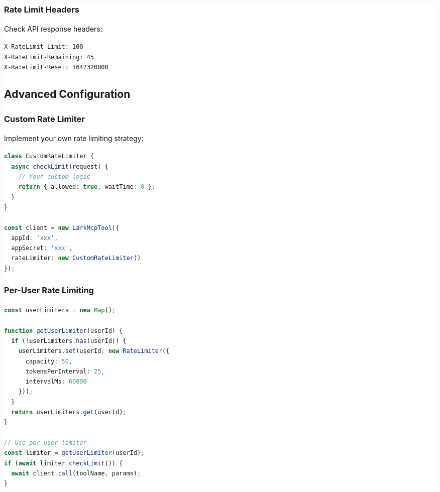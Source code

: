 ### Rate Limit Headers

Check API response headers:
```
X-RateLimit-Limit: 100
X-RateLimit-Remaining: 45
X-RateLimit-Reset: 1642320000
```

## Advanced Configuration

### Custom Rate Limiter

Implement your own rate limiting strategy:

```typescript
class CustomRateLimiter {
  async checkLimit(request) {
    // Your custom logic
    return { allowed: true, waitTime: 0 };
  }
}

const client = new LarkMcpTool({
  appId: 'xxx',
  appSecret: 'xxx',
  rateLimiter: new CustomRateLimiter()
});
```

### Per-User Rate Limiting

```typescript
const userLimiters = new Map();

function getUserLimiter(userId) {
  if (!userLimiters.has(userId)) {
    userLimiters.set(userId, new RateLimiter({
      capacity: 50,
      tokensPerInterval: 25,
      intervalMs: 60000
    }));
  }
  return userLimiters.get(userId);
}

// Use per-user limiter
const limiter = getUserLimiter(userId);
if (await limiter.checkLimit()) {
  await client.call(toolName, params);
}
```
